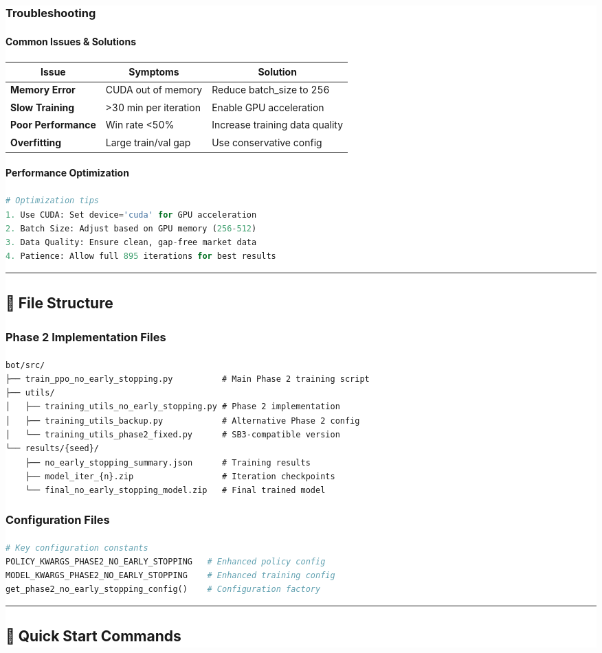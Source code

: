 ### **Troubleshooting**

#### **Common Issues & Solutions**

| Issue | Symptoms | Solution |
|-------|----------|----------|
| **Memory Error** | CUDA out of memory | Reduce batch_size to 256 |
| **Slow Training** | >30 min per iteration | Enable GPU acceleration |
| **Poor Performance** | Win rate <50% | Increase training data quality |
| **Overfitting** | Large train/val gap | Use conservative config |

#### **Performance Optimization**
```python
# Optimization tips
1. Use CUDA: Set device='cuda' for GPU acceleration
2. Batch Size: Adjust based on GPU memory (256-512)
3. Data Quality: Ensure clean, gap-free market data
4. Patience: Allow full 895 iterations for best results
```

---

## 📁 **File Structure**

### **Phase 2 Implementation Files**
```
bot/src/
├── train_ppo_no_early_stopping.py          # Main Phase 2 training script
├── utils/
│   ├── training_utils_no_early_stopping.py # Phase 2 implementation
│   ├── training_utils_backup.py            # Alternative Phase 2 config
│   └── training_utils_phase2_fixed.py      # SB3-compatible version
└── results/{seed}/
    ├── no_early_stopping_summary.json      # Training results
    ├── model_iter_{n}.zip                  # Iteration checkpoints
    └── final_no_early_stopping_model.zip   # Final trained model
```

### **Configuration Files**
```python
# Key configuration constants
POLICY_KWARGS_PHASE2_NO_EARLY_STOPPING   # Enhanced policy config
MODEL_KWARGS_PHASE2_NO_EARLY_STOPPING    # Enhanced training config
get_phase2_no_early_stopping_config()    # Configuration factory
```

---

## 🚀 **Quick Start Commands**
